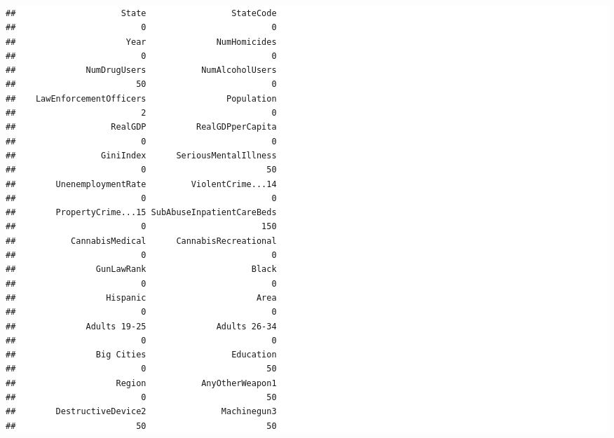     ##                     State                 StateCode 
    ##                         0                         0 
    ##                      Year              NumHomicides 
    ##                         0                         0 
    ##              NumDrugUsers           NumAlcoholUsers 
    ##                        50                         0 
    ##    LawEnforcementOfficers                Population 
    ##                         2                         0 
    ##                   RealGDP          RealGDPperCapita 
    ##                         0                         0 
    ##                 GiniIndex      SeriousMentalIllness 
    ##                         0                        50 
    ##        UnenemploymentRate         ViolentCrime...14 
    ##                         0                         0 
    ##        PropertyCrime...15 SubAbuseInpatientCareBeds 
    ##                         0                       150 
    ##           CannabisMedical      CannabisRecreational 
    ##                         0                         0 
    ##                GunLawRank                     Black 
    ##                         0                         0 
    ##                  Hispanic                      Area 
    ##                         0                         0 
    ##              Adults 19-25              Adults 26-34 
    ##                         0                         0 
    ##                Big Cities                 Education 
    ##                         0                        50 
    ##                    Region           AnyOtherWeapon1 
    ##                         0                        50 
    ##        DestructiveDevice2               Machinegun3 
    ##                        50                        50 